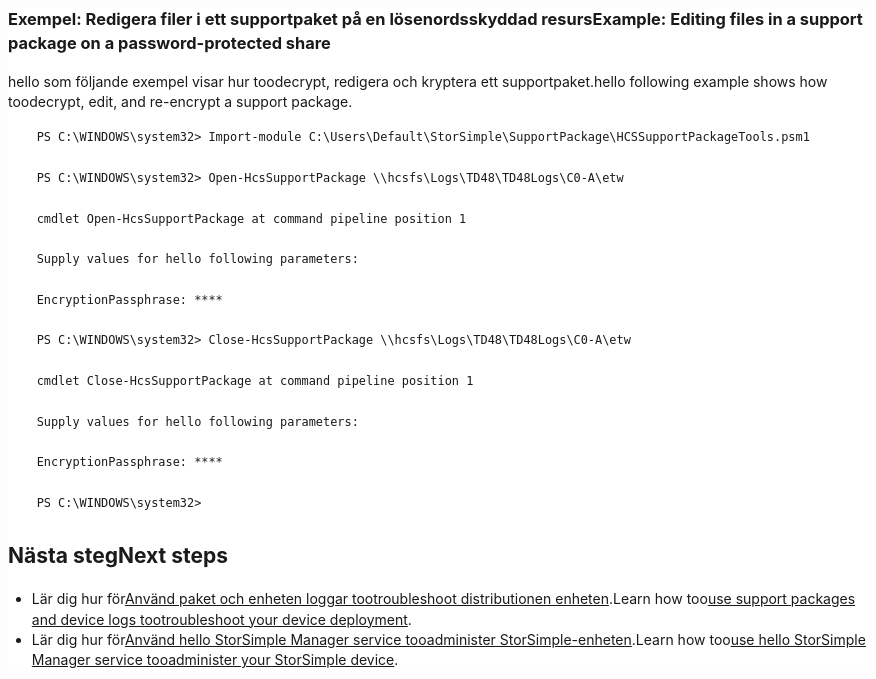 ### <a name="example-editing-files-in-a-support-package-on-a-password-protected-share"></a><span data-ttu-id="7ad12-197">Exempel: Redigera filer i ett supportpaket på en lösenordsskyddad resurs</span><span class="sxs-lookup"><span data-stu-id="7ad12-197">Example: Editing files in a support package on a password-protected share</span></span>
<span data-ttu-id="7ad12-198">hello som följande exempel visar hur toodecrypt, redigera och kryptera ett supportpaket.</span><span class="sxs-lookup"><span data-stu-id="7ad12-198">hello following example shows how toodecrypt, edit, and re-encrypt a support package.</span></span>

        PS C:\WINDOWS\system32> Import-module C:\Users\Default\StorSimple\SupportPackage\HCSSupportPackageTools.psm1

        PS C:\WINDOWS\system32> Open-HcsSupportPackage \\hcsfs\Logs\TD48\TD48Logs\C0-A\etw

        cmdlet Open-HcsSupportPackage at command pipeline position 1

        Supply values for hello following parameters:

        EncryptionPassphrase: ****

        PS C:\WINDOWS\system32> Close-HcsSupportPackage \\hcsfs\Logs\TD48\TD48Logs\C0-A\etw

        cmdlet Close-HcsSupportPackage at command pipeline position 1

        Supply values for hello following parameters:

        EncryptionPassphrase: ****

        PS C:\WINDOWS\system32>

## <a name="next-steps"></a><span data-ttu-id="7ad12-199">Nästa steg</span><span class="sxs-lookup"><span data-stu-id="7ad12-199">Next steps</span></span>
* <span data-ttu-id="7ad12-200">Lär dig hur för[Använd paket och enheten loggar tootroubleshoot distributionen enheten](storsimple-troubleshoot-deployment.md#support-packages-and-device-logs-available-for-troubleshooting).</span><span class="sxs-lookup"><span data-stu-id="7ad12-200">Learn how too[use support packages and device logs tootroubleshoot your device deployment](storsimple-troubleshoot-deployment.md#support-packages-and-device-logs-available-for-troubleshooting).</span></span>
* <span data-ttu-id="7ad12-201">Lär dig hur för[Använd hello StorSimple Manager service tooadminister StorSimple-enheten](storsimple-manager-service-administration.md).</span><span class="sxs-lookup"><span data-stu-id="7ad12-201">Learn how too[use hello StorSimple Manager service tooadminister your StorSimple device](storsimple-manager-service-administration.md).</span></span>

